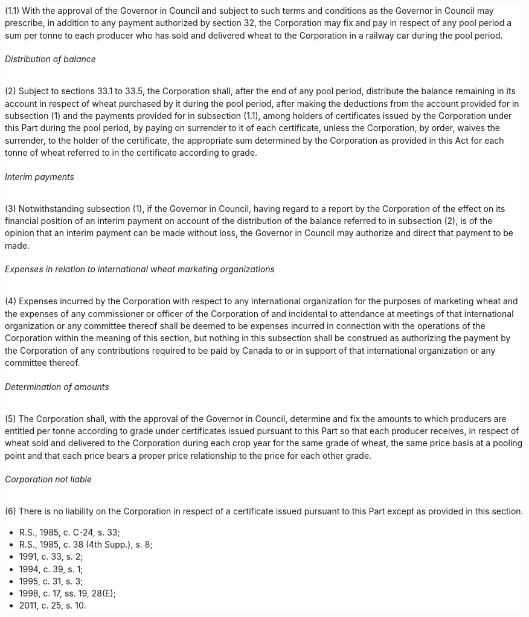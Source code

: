 (1.1) With the approval of the Governor in Council and subject to such terms and conditions as the Governor in Council may prescribe, in addition to any payment authorized by section 32, the Corporation may fix and pay in respect of any pool period a sum per tonne to each producer who has sold and delivered wheat to the Corporation in a railway car during the pool period.

###### Distribution of balance

(2) Subject to sections 33.1 to 33.5, the Corporation shall, after the end of any pool period, distribute the balance remaining in its account in respect of wheat purchased by it during the pool period, after making the deductions from the account provided for in subsection (1) and the payments provided for in subsection (1.1), among holders of certificates issued by the Corporation under this Part during the pool period, by paying on surrender to it of each certificate, unless the Corporation, by order, waives the surrender, to the holder of the certificate, the appropriate sum determined by the Corporation as provided in this Act for each tonne of wheat referred to in the certificate according to grade.

###### Interim payments

(3) Notwithstanding subsection (1), if the Governor in Council, having regard to a report by the Corporation of the effect on its financial position of an interim payment on account of the distribution of the balance referred to in subsection (2), is of the opinion that an interim payment can be made without loss, the Governor in Council may authorize and direct that payment to be made.

###### Expenses in relation to international wheat marketing organizations

(4) Expenses incurred by the Corporation with respect to any international organization for the purposes of marketing wheat and the expenses of any commissioner or officer of the Corporation of and incidental to attendance at meetings of that international organization or any committee thereof shall be deemed to be expenses incurred in connection with the operations of the Corporation within the meaning of this section, but nothing in this subsection shall be construed as authorizing the payment by the Corporation of any contributions required to be paid by Canada to or in support of that international organization or any committee thereof.

###### Determination of amounts

(5) The Corporation shall, with the approval of the Governor in Council, determine and fix the amounts to which producers are entitled per tonne according to grade under certificates issued pursuant to this Part so that each producer receives, in respect of wheat sold and delivered to the Corporation during each crop year for the same grade of wheat, the same price basis at a pooling point and that each price bears a proper price relationship to the price for each other grade.

###### Corporation not liable

(6) There is no liability on the Corporation in respect of a certificate issued pursuant to this Part except as provided in this section.

  * R.S., 1985, c. C-24, s. 33;
  * R.S., 1985, c. 38 (4th Supp.), s. 8;
  * 1991, c. 33, s. 2;
  * 1994, c. 39, s. 1;
  * 1995, c. 31, s. 3;
  * 1998, c. 17, ss. 19, 28(E);
  * 2011, c. 25, s. 10.
